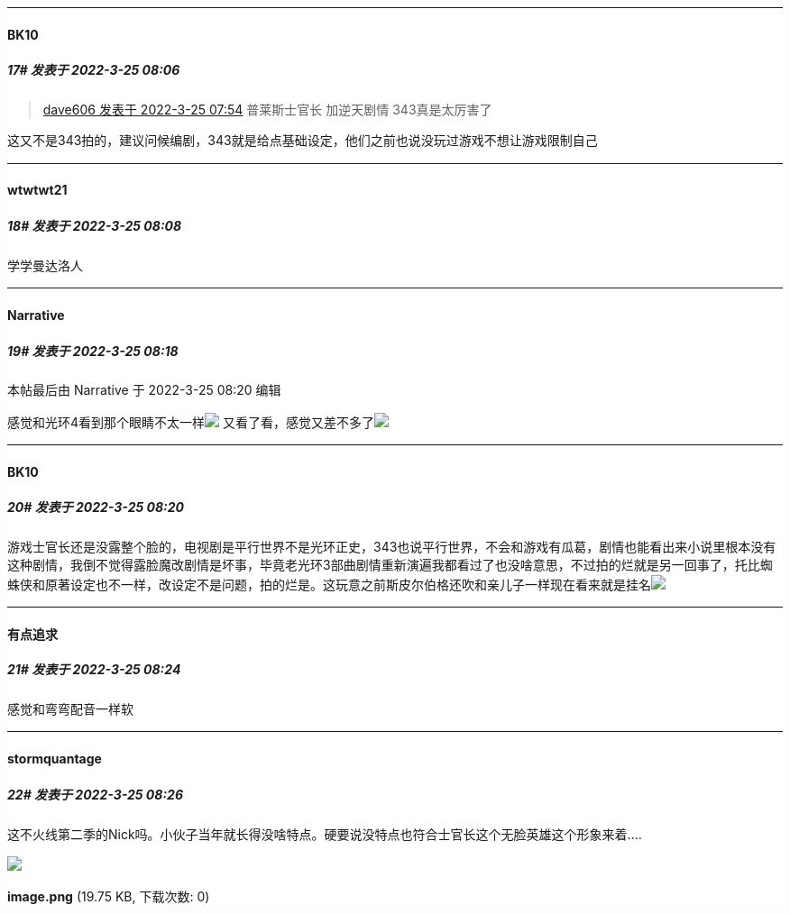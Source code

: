 *****

####  BK10  
##### 17#       发表于 2022-3-25 08:06

<blockquote><a href="httphttps://bbs.saraba1st.com/2b/forum.php?mod=redirect&amp;goto=findpost&amp;pid=55176188&amp;ptid=2059824" target="_blank">dave606 发表于 2022-3-25 07:54</a>
普莱斯士官长 加逆天剧情
343真是太厉害了</blockquote>
这又不是343拍的，建议问候编剧，343就是给点基础设定，他们之前也说没玩过游戏不想让游戏限制自己

*****

####  wtwtwt21  
##### 18#       发表于 2022-3-25 08:08

学学曼达洛人

*****

####  Narrative  
##### 19#       发表于 2022-3-25 08:18

 本帖最后由 Narrative 于 2022-3-25 08:20 编辑 

感觉和光环4看到那个眼睛不太一样<img src="https://static.saraba1st.com/image/smiley/face2017/067.png" referrerpolicy="no-referrer">
又看了看，感觉又差不多了<img src="https://static.saraba1st.com/image/smiley/face2017/001.png" referrerpolicy="no-referrer">

*****

####  BK10  
##### 20#       发表于 2022-3-25 08:20

游戏士官长还是没露整个脸的，电视剧是平行世界不是光环正史，343也说平行世界，不会和游戏有瓜葛，剧情也能看出来小说里根本没有这种剧情，我倒不觉得露脸魔改剧情是坏事，毕竟老光环3部曲剧情重新演遍我都看过了也没啥意思，不过拍的烂就是另一回事了，托比蜘蛛侠和原著设定也不一样，改设定不是问题，拍的烂是。这玩意之前斯皮尔伯格还吹和亲儿子一样现在看来就是挂名<img src="https://static.saraba1st.com/image/smiley/face2017/002.png" referrerpolicy="no-referrer">

*****

####  有点追求  
##### 21#       发表于 2022-3-25 08:24

感觉和弯弯配音一样软

*****

####  stormquantage  
##### 22#       发表于 2022-3-25 08:26

这不火线第二季的Nick吗。小伙子当年就长得没啥特点。硬要说没特点也符合士官长这个无脸英雄这个形象来着....

<img src="https://img.saraba1st.com/forum/202203/25/082320opf20ewzw20enn23.png" referrerpolicy="no-referrer">

<strong>image.png</strong> (19.75 KB, 下载次数: 0)
